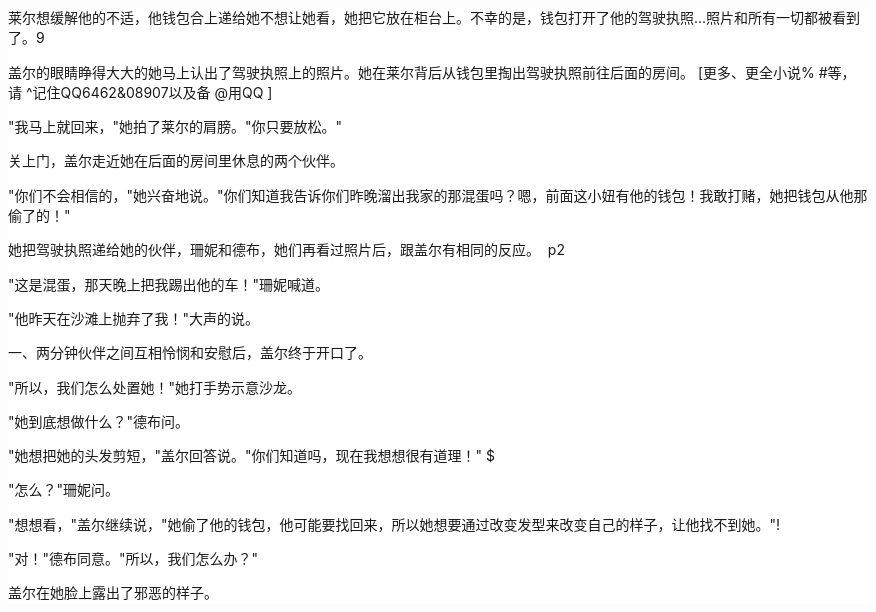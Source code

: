 

莱尔想缓解他的不适，他钱包合上递给她不想让她看，她把它放在柜台上。不幸的是，钱包打开了他的驾驶执照...照片和所有一切都被看到了。9





盖尔的眼睛睁得大大的她马上认出了驾驶执照上的照片。她在莱尔背后从钱包里掏出驾驶执照前往后面的房间。 [更多、更全小说% #等，请 ^记住QQ6462&08907以及备 @用QQ ]



"我马上就回来，"她拍了莱尔的肩膀。"你只要放松。"





关上门，盖尔走近她在后面的房间里休息的两个伙伴。



"你们不会相信的，"她兴奋地说。"你们知道我告诉你们昨晚溜出我家的那混蛋吗？嗯，前面这小妞有他的钱包！我敢打赌，她把钱包从他那偷了的！"





她把驾驶执照递给她的伙伴，珊妮和德布，她们再看过照片后，跟盖尔有相同的反应。  p2





"这是混蛋，那天晚上把我踢出他的车！"珊妮喊道。



"他昨天在沙滩上抛弃了我！"大声的说。



一、两分钟伙伴之间互相怜悯和安慰后，盖尔终于开口了。





"所以，我们怎么处置她！"她打手势示意沙龙。



"她到底想做什么？"德布问。







"她想把她的头发剪短，"盖尔回答说。"你们知道吗，现在我想想很有道理！" $



"怎么？"珊妮问。



"想想看，"盖尔继续说，"她偷了他的钱包，他可能要找回来，所以她想要通过改变发型来改变自己的样子，让他找不到她。"!



"对！"德布同意。"所以，我们怎么办？"



盖尔在她脸上露出了邪恶的样子。

